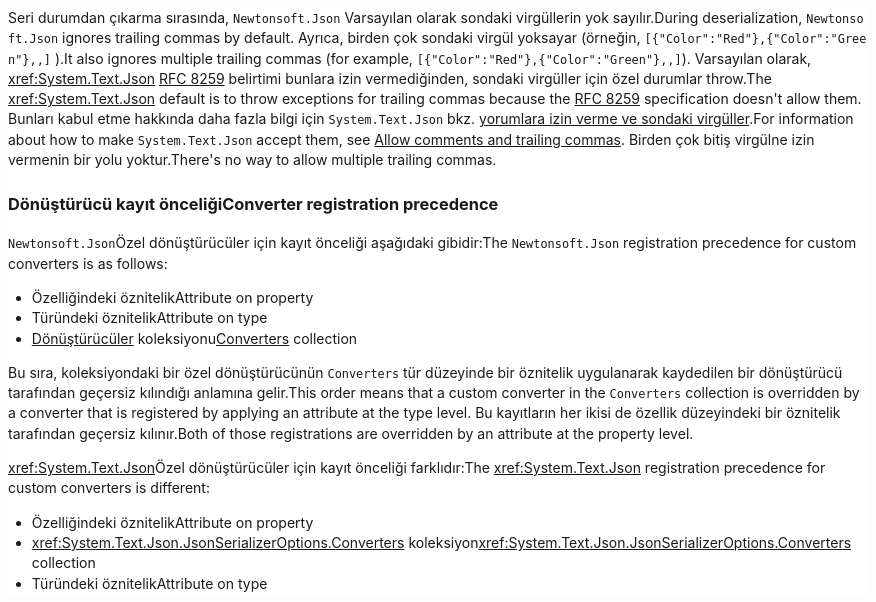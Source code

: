 <span data-ttu-id="673f2-316">Seri durumdan çıkarma sırasında, `Newtonsoft.Json` Varsayılan olarak sondaki virgüllerin yok sayılır.</span><span class="sxs-lookup"><span data-stu-id="673f2-316">During deserialization, `Newtonsoft.Json` ignores trailing commas by default.</span></span> <span data-ttu-id="673f2-317">Ayrıca, birden çok sondaki virgül yoksayar (örneğin, `[{"Color":"Red"},{"Color":"Green"},,]` ).</span><span class="sxs-lookup"><span data-stu-id="673f2-317">It also ignores multiple trailing commas (for example, `[{"Color":"Red"},{"Color":"Green"},,]`).</span></span> <span data-ttu-id="673f2-318">Varsayılan olarak, <xref:System.Text.Json> [RFC 8259](https://tools.ietf.org/html/rfc8259) belirtimi bunlara izin vermediğinden, sondaki virgüller için özel durumlar throw.</span><span class="sxs-lookup"><span data-stu-id="673f2-318">The <xref:System.Text.Json> default is to throw exceptions for trailing commas because the [RFC 8259](https://tools.ietf.org/html/rfc8259) specification doesn't allow them.</span></span> <span data-ttu-id="673f2-319">Bunları kabul etme hakkında daha fazla bilgi için `System.Text.Json` bkz. [yorumlara izin verme ve sondaki virgüller](system-text-json-invalid-json.md).</span><span class="sxs-lookup"><span data-stu-id="673f2-319">For information about how to make `System.Text.Json` accept them, see [Allow comments and trailing commas](system-text-json-invalid-json.md).</span></span> <span data-ttu-id="673f2-320">Birden çok bitiş virgülne izin vermenin bir yolu yoktur.</span><span class="sxs-lookup"><span data-stu-id="673f2-320">There's no way to allow multiple trailing commas.</span></span>

### <a name="converter-registration-precedence"></a><span data-ttu-id="673f2-321">Dönüştürücü kayıt önceliği</span><span class="sxs-lookup"><span data-stu-id="673f2-321">Converter registration precedence</span></span>

<span data-ttu-id="673f2-322">`Newtonsoft.Json`Özel dönüştürücüler için kayıt önceliği aşağıdaki gibidir:</span><span class="sxs-lookup"><span data-stu-id="673f2-322">The `Newtonsoft.Json` registration precedence for custom converters is as follows:</span></span>

* <span data-ttu-id="673f2-323">Özelliğindeki öznitelik</span><span class="sxs-lookup"><span data-stu-id="673f2-323">Attribute on property</span></span>
* <span data-ttu-id="673f2-324">Türündeki öznitelik</span><span class="sxs-lookup"><span data-stu-id="673f2-324">Attribute on type</span></span>
* <span data-ttu-id="673f2-325">[Dönüştürücüler](https://www.newtonsoft.com/json/help/html/P_Newtonsoft_Json_JsonSerializerSettings_Converters.htm) koleksiyonu</span><span class="sxs-lookup"><span data-stu-id="673f2-325">[Converters](https://www.newtonsoft.com/json/help/html/P_Newtonsoft_Json_JsonSerializerSettings_Converters.htm) collection</span></span>

<span data-ttu-id="673f2-326">Bu sıra, koleksiyondaki bir özel dönüştürücünün `Converters` tür düzeyinde bir öznitelik uygulanarak kaydedilen bir dönüştürücü tarafından geçersiz kılındığı anlamına gelir.</span><span class="sxs-lookup"><span data-stu-id="673f2-326">This order means that a custom converter in the `Converters` collection is overridden by a converter that is registered by applying an attribute at the type level.</span></span> <span data-ttu-id="673f2-327">Bu kayıtların her ikisi de özellik düzeyindeki bir öznitelik tarafından geçersiz kılınır.</span><span class="sxs-lookup"><span data-stu-id="673f2-327">Both of those registrations are overridden by an attribute at the property level.</span></span>

<span data-ttu-id="673f2-328"><xref:System.Text.Json>Özel dönüştürücüler için kayıt önceliği farklıdır:</span><span class="sxs-lookup"><span data-stu-id="673f2-328">The <xref:System.Text.Json> registration precedence for custom converters is different:</span></span>

* <span data-ttu-id="673f2-329">Özelliğindeki öznitelik</span><span class="sxs-lookup"><span data-stu-id="673f2-329">Attribute on property</span></span>
* <span data-ttu-id="673f2-330"><xref:System.Text.Json.JsonSerializerOptions.Converters> koleksiyon</span><span class="sxs-lookup"><span data-stu-id="673f2-330"><xref:System.Text.Json.JsonSerializerOptions.Converters> collection</span></span>
* <span data-ttu-id="673f2-331">Türündeki öznitelik</span><span class="sxs-lookup"><span data-stu-id="673f2-331">Attribute on type</span></span>
